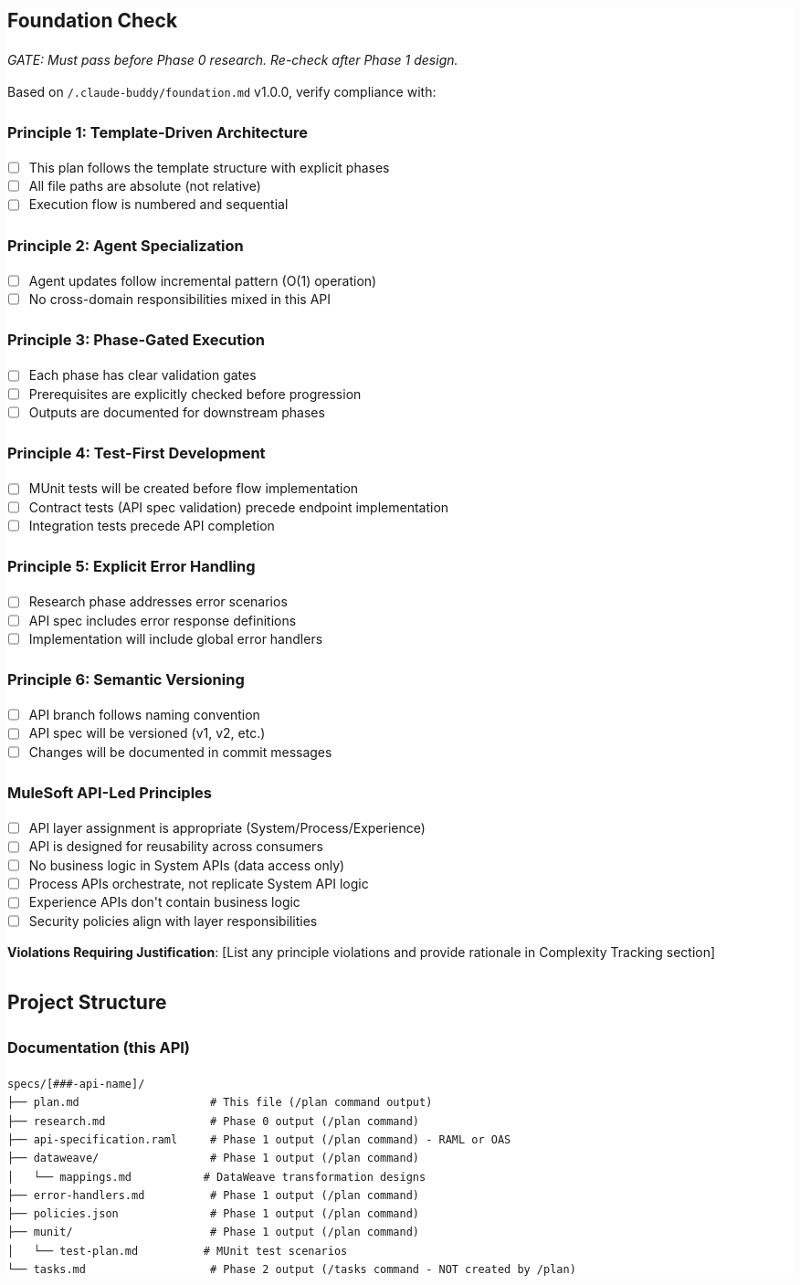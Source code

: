 
## Foundation Check
*GATE: Must pass before Phase 0 research. Re-check after Phase 1 design.*

Based on `/.claude-buddy/foundation.md` v1.0.0, verify compliance with:

### Principle 1: Template-Driven Architecture
- [ ] This plan follows the template structure with explicit phases
- [ ] All file paths are absolute (not relative)
- [ ] Execution flow is numbered and sequential

### Principle 2: Agent Specialization
- [ ] Agent updates follow incremental pattern (O(1) operation)
- [ ] No cross-domain responsibilities mixed in this API

### Principle 3: Phase-Gated Execution
- [ ] Each phase has clear validation gates
- [ ] Prerequisites are explicitly checked before progression
- [ ] Outputs are documented for downstream phases

### Principle 4: Test-First Development
- [ ] MUnit tests will be created before flow implementation
- [ ] Contract tests (API spec validation) precede endpoint implementation
- [ ] Integration tests precede API completion

### Principle 5: Explicit Error Handling
- [ ] Research phase addresses error scenarios
- [ ] API spec includes error response definitions
- [ ] Implementation will include global error handlers

### Principle 6: Semantic Versioning
- [ ] API branch follows naming convention
- [ ] API spec will be versioned (v1, v2, etc.)
- [ ] Changes will be documented in commit messages

### MuleSoft API-Led Principles
- [ ] API layer assignment is appropriate (System/Process/Experience)
- [ ] API is designed for reusability across consumers
- [ ] No business logic in System APIs (data access only)
- [ ] Process APIs orchestrate, not replicate System API logic
- [ ] Experience APIs don't contain business logic
- [ ] Security policies align with layer responsibilities

**Violations Requiring Justification**: [List any principle violations and provide rationale in Complexity Tracking section]

## Project Structure

### Documentation (this API)
```
specs/[###-api-name]/
├── plan.md                    # This file (/plan command output)
├── research.md                # Phase 0 output (/plan command)
├── api-specification.raml     # Phase 1 output (/plan command) - RAML or OAS
├── dataweave/                 # Phase 1 output (/plan command)
│   └── mappings.md           # DataWeave transformation designs
├── error-handlers.md          # Phase 1 output (/plan command)
├── policies.json              # Phase 1 output (/plan command)
├── munit/                     # Phase 1 output (/plan command)
│   └── test-plan.md          # MUnit test scenarios
└── tasks.md                   # Phase 2 output (/tasks command - NOT created by /plan)
```